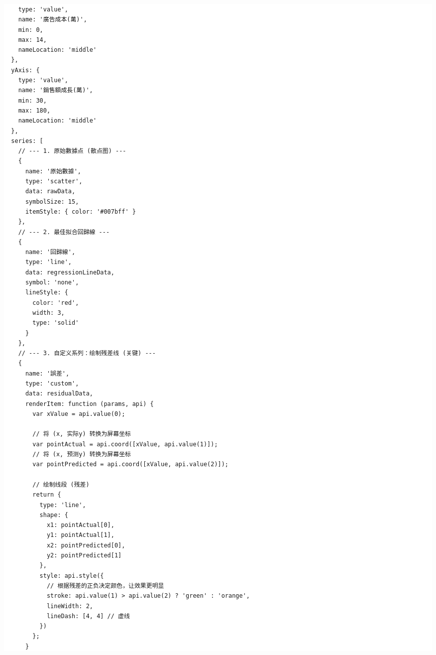         type: 'value',
        name: '廣告成本(萬)',
        min: 0,
        max: 14,
        nameLocation: 'middle'
      },
      yAxis: {
        type: 'value',
        name: '銷售額成長(萬)',
        min: 30,
        max: 180,
        nameLocation: 'middle'
      },
      series: [
        // --- 1. 原始數據点 (散点图) ---
        {
          name: '原始數據',
          type: 'scatter', 
          data: rawData,
          symbolSize: 15,
          itemStyle: { color: '#007bff' }
        },
        // --- 2. 最佳拟合回歸線 ---
        {
          name: '回歸線',
          type: 'line', 
          data: regressionLineData,
          symbol: 'none',
          lineStyle: {
            color: 'red',
            width: 3,
            type: 'solid'
          }
        },
        // --- 3. 自定义系列：绘制残差线 (关键) ---
        {
          name: '誤差',
          type: 'custom',
          data: residualData,
          renderItem: function (params, api) {
            var xValue = api.value(0);
            
            // 将 (x, 实际y) 转换为屏幕坐标
            var pointActual = api.coord([xValue, api.value(1)]);
            // 将 (x, 预测y) 转换为屏幕坐标
            var pointPredicted = api.coord([xValue, api.value(2)]);

            // 绘制线段 (残差)
            return {
              type: 'line', 
              shape: {
                x1: pointActual[0], 
                y1: pointActual[1], 
                x2: pointPredicted[0], 
                y2: pointPredicted[1] 
              },
              style: api.style({
                // 根据残差的正负决定颜色，让效果更明显
                stroke: api.value(1) > api.value(2) ? 'green' : 'orange', 
                lineWidth: 2,
                lineDash: [4, 4] // 虚线
              })
            };
          }